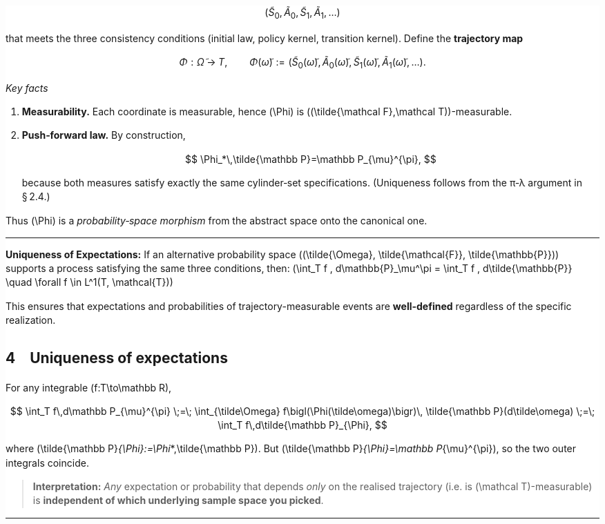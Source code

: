 $$
(\tilde S_0,\tilde A_0,\tilde S_1,\tilde A_1,\dots)
$$

that meets the three consistency conditions (initial law, policy kernel, transition kernel).
Define the **trajectory map**

$$
\Phi:\tilde\Omega\;\longrightarrow\;T,
\qquad
\Phi(\tilde\omega)
   :=\bigl(\tilde S_0(\tilde\omega),\tilde A_0(\tilde\omega),
           \tilde S_1(\tilde\omega),\tilde A_1(\tilde\omega),\dots\bigr).
$$

*Key facts*

1. **Measurability.**  Each coordinate is measurable, hence \(\Phi\) is \((\tilde{\mathcal F},\mathcal T)\)-measurable.
2. **Push‑forward law.**  By construction,

   $$
      \Phi_*\,\tilde{\mathbb P}=\mathbb P_{\mu}^{\pi},
   $$

   because both measures satisfy exactly the same cylinder‑set specifications.
   (Uniqueness follows from the π‑λ argument in § 2.4.)

Thus \(\Phi\) is a *probability‑space morphism* from the abstract space onto the canonical one.

---

**Uniqueness of Expectations:** If an alternative probability space \((\tilde{\Omega}, \tilde{\mathcal{F}}, \tilde{\mathbb{P}})\) supports a process satisfying the same three conditions, then:
\(\int_T f \, d\mathbb{P}_\mu^\pi = \int_T f \, d\tilde{\mathbb{P}} \quad \forall f \in L^1(T, \mathcal{T})\)

This ensures that expectations and probabilities of trajectory-measurable events are **well-defined** regardless of the specific realization.

## 4 **Uniqueness of expectations**

For any integrable \(f:T\to\mathbb R\),

$$
\int_T f\,d\mathbb P_{\mu}^{\pi}
   \;=\;
\int_{\tilde\Omega} f\bigl(\Phi(\tilde\omega)\bigr)\,
                  \tilde{\mathbb P}(d\tilde\omega)
   \;=\;
\int_T f\,d\tilde{\mathbb P}_{\Phi},
$$

where \(\tilde{\mathbb P}_{\Phi}:=\Phi_*\,\tilde{\mathbb P}\).
But \(\tilde{\mathbb P}_{\Phi}=\mathbb P_{\mu}^{\pi}\), so the two outer integrals coincide.

> **Interpretation:**
> *Any* expectation or probability that depends *only* on the realised trajectory (i.e. is \(\mathcal T\)-measurable) is **independent of which underlying sample space you picked**.

---